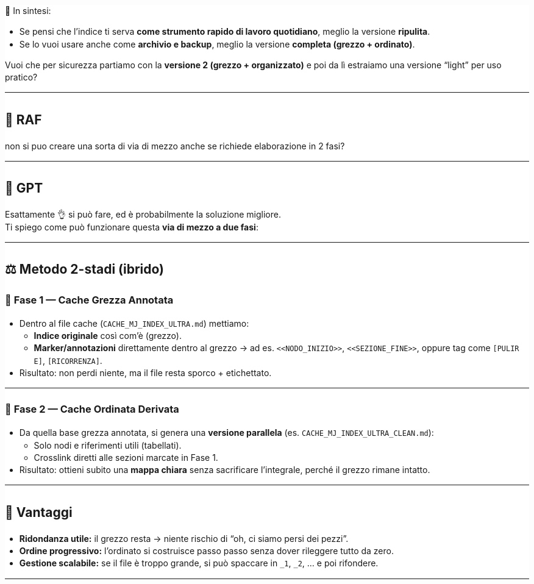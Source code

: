 
📌 In sintesi:  
- Se pensi che l’indice ti serva **come strumento rapido di lavoro quotidiano**, meglio la versione **ripulita**.  
- Se lo vuoi usare anche come **archivio e backup**, meglio la versione **completa (grezzo + ordinato)**.  

Vuoi che per sicurezza partiamo con la **versione 2 (grezzo + organizzato)** e poi da lì estraiamo una versione “light” per uso pratico?

---

## 👤 **RAF**

non si puo creare una sorta di via di mezzo anche se richiede elaborazione in 2 fasi?

---

## 🤖 **GPT**

Esattamente 👌 si può fare, ed è probabilmente la soluzione migliore.  
Ti spiego come può funzionare questa **via di mezzo a due fasi**:

---

## ⚖️ **Metodo 2-stadi (ibrido)**  

### 🔹 **Fase 1 — Cache Grezza Annotata**  
- Dentro al file cache (`CACHE_MJ_INDEX_ULTRA.md`) mettiamo:  
  - **Indice originale** così com’è (grezzo).  
  - **Marker/annotazioni** direttamente dentro al grezzo → ad es. `<<NODO_INIZIO>>`, `<<SEZIONE_FINE>>`, oppure tag come `[PULIRE]`, `[RICORRENZA]`.  
- Risultato: non perdi niente, ma il file resta sporco + etichettato.  

---

### 🔹 **Fase 2 — Cache Ordinata Derivata**  
- Da quella base grezza annotata, si genera una **versione parallela** (es. `CACHE_MJ_INDEX_ULTRA_CLEAN.md`):  
  - Solo nodi e riferimenti utili (tabellati).  
  - Crosslink diretti alle sezioni marcate in Fase 1.  
- Risultato: ottieni subito una **mappa chiara** senza sacrificare l’integrale, perché il grezzo rimane intatto.  

---

## 📌 Vantaggi  
- **Ridondanza utile:** il grezzo resta → niente rischio di “oh, ci siamo persi dei pezzi”.  
- **Ordine progressivo:** l’ordinato si costruisce passo passo senza dover rileggere tutto da zero.  
- **Gestione scalabile:** se il file è troppo grande, si può spaccare in `_1`, `_2`, … e poi rifondere.  

---